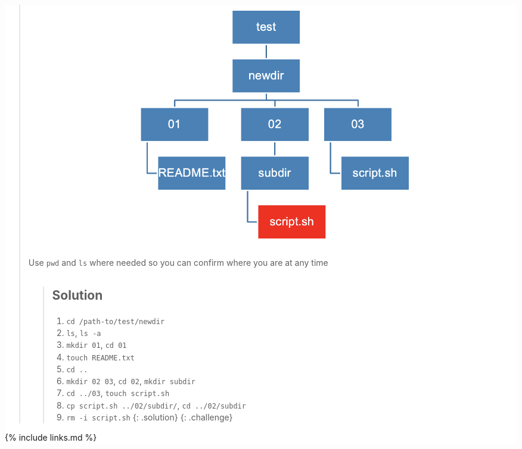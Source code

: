> <p align="center"><img src="../fig/dir_hierarchy.png" width="60%"/></p>
>
> Use `pwd` and `ls` where needed so you can confirm where you are at any time
>
> > ## Solution
> > 
> > 1. `cd /path-to/test/newdir`
> > 2. `ls`, `ls -a`
> > 3. `mkdir 01`, `cd 01`
> > 4. `touch README.txt`
> > 5. `cd ..`
> > 6. `mkdir 02 03`, `cd 02`, `mkdir subdir`
> > 7. `cd ../03`, `touch script.sh`
> > 8. `cp script.sh ../02/subdir/`, `cd ../02/subdir`
> > 9. `rm -i script.sh`
> {: .solution}
{: .challenge}

{% include links.md %}